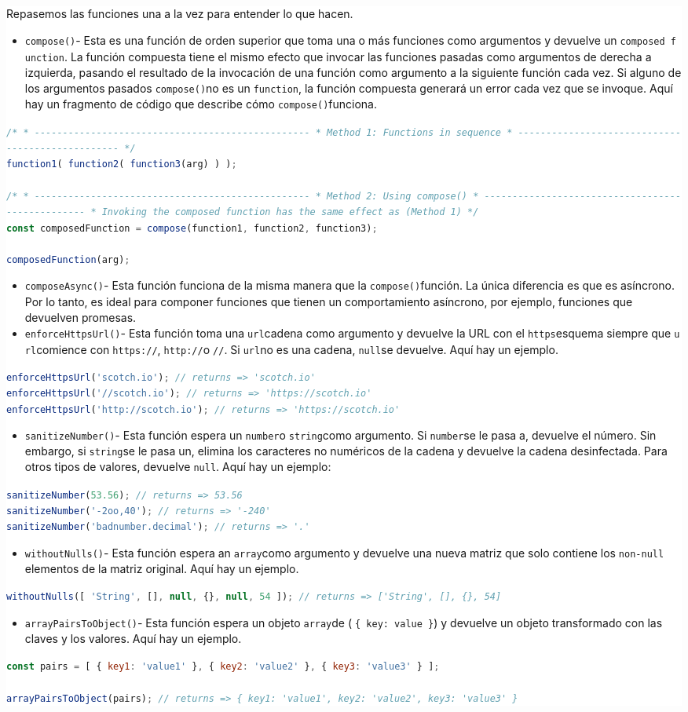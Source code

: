 Repasemos las funciones una a la vez para entender lo que hacen.

- `compose()`- Esta es una función de orden superior que toma una o más funciones como argumentos y devuelve un `composed function`. La función compuesta tiene el mismo efecto que invocar las funciones  pasadas como argumentos de derecha a izquierda, pasando el resultado de  la invocación de una función como argumento a la siguiente función cada  vez. Si alguno de los argumentos pasados `compose()`no es un `function`, la función compuesta generará un error cada vez que se invoque. Aquí hay un fragmento de código que describe cómo `compose()`funciona.

```javascript
/* * ------------------------------------------------- * Method 1: Functions in sequence * ------------------------------------------------- */
function1( function2( function3(arg) ) );

/* * ------------------------------------------------- * Method 2: Using compose() * ------------------------------------------------- * Invoking the composed function has the same effect as (Method 1) */
const composedFunction = compose(function1, function2, function3);

composedFunction(arg);
```

- `composeAsync()`- Esta función funciona de la misma manera que la `compose()`función. La única diferencia es que es asíncrono. Por lo tanto, es ideal para componer funciones que tienen un comportamiento asíncrono, por ejemplo, funciones que devuelven promesas.
- `enforceHttpsUrl()`- Esta función toma una `url`cadena como argumento y devuelve la URL con el `https`esquema siempre que `url`comience con `https://`, `http://`o `//`. Si `url`no es una cadena, `null`se devuelve. Aquí hay un ejemplo.

```javascript
enforceHttpsUrl('scotch.io'); // returns => 'scotch.io'
enforceHttpsUrl('//scotch.io'); // returns => 'https://scotch.io'
enforceHttpsUrl('http://scotch.io'); // returns => 'https://scotch.io'
```

- `sanitizeNumber()`- Esta función espera un `number`o `string`como argumento. Si `number`se le pasa a, devuelve el número. Sin embargo, si `string`se le pasa un, elimina los caracteres no numéricos de la cadena y devuelve la cadena desinfectada. Para otros tipos de valores, devuelve `null`. Aquí hay un ejemplo:

```javascript
sanitizeNumber(53.56); // returns => 53.56
sanitizeNumber('-2oo,40'); // returns => '-240'
sanitizeNumber('badnumber.decimal'); // returns => '.'
```

- `withoutNulls()`- Esta función espera an `array`como argumento y devuelve una nueva matriz que solo contiene los `non-null`elementos de la matriz original. Aquí hay un ejemplo.

```javascript
withoutNulls([ 'String', [], null, {}, null, 54 ]); // returns => ['String', [], {}, 54]
```

- `arrayPairsToObject()`- Esta función espera un objeto `array`de ( `{ key: value }`) y devuelve un objeto transformado con las claves y los valores. Aquí hay un ejemplo.

```javascript
const pairs = [ { key1: 'value1' }, { key2: 'value2' }, { key3: 'value3' } ];

arrayPairsToObject(pairs); // returns => { key1: 'value1', key2: 'value2', key3: 'value3' }
```
